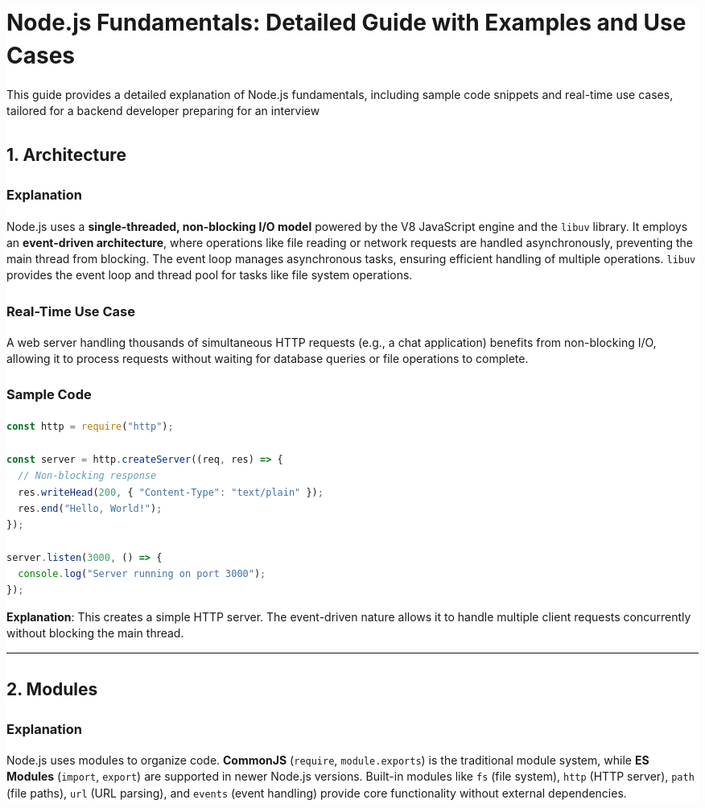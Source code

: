 # Node.js Fundamentals: Detailed Guide with Examples and Use Cases

This guide provides a detailed explanation of Node.js fundamentals, including sample code snippets and real-time use cases, tailored for a backend developer preparing for an interview

## 1. Architecture

### Explanation

Node.js uses a **single-threaded, non-blocking I/O model** powered by the V8 JavaScript engine and the `libuv` library. It employs an **event-driven architecture**, where operations like file reading or network requests are handled asynchronously, preventing the main thread from blocking. The event loop manages asynchronous tasks, ensuring efficient handling of multiple operations. `libuv` provides the event loop and thread pool for tasks like file system operations.

### Real-Time Use Case

A web server handling thousands of simultaneous HTTP requests (e.g., a chat application) benefits from non-blocking I/O, allowing it to process requests without waiting for database queries or file operations to complete.

### Sample Code

```javascript
const http = require("http");

const server = http.createServer((req, res) => {
  // Non-blocking response
  res.writeHead(200, { "Content-Type": "text/plain" });
  res.end("Hello, World!");
});

server.listen(3000, () => {
  console.log("Server running on port 3000");
});
```

**Explanation**: This creates a simple HTTP server. The event-driven nature allows it to handle multiple client requests concurrently without blocking the main thread.

---

## 2. Modules

### Explanation

Node.js uses modules to organize code. **CommonJS** (`require`, `module.exports`) is the traditional module system, while **ES Modules** (`import`, `export`) are supported in newer Node.js versions. Built-in modules like `fs` (file system), `http` (HTTP server), `path` (file paths), `url` (URL parsing), and `events` (event handling) provide core functionality without external dependencies.
